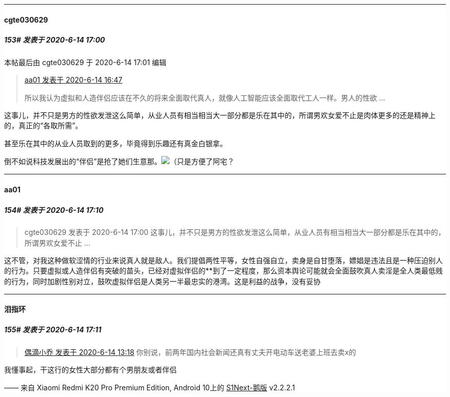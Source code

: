 



*****

####  cgte030629  
##### 153#       发表于 2020-6-14 17:00



 本帖最后由 cgte030629 于 2020-6-14 17:01 编辑 
<blockquote><a href="httphttps://bbs.saraba1st.com/2b/forum.php?mod=redirect&amp;goto=findpost&amp;pid=47801955&amp;ptid=1941618" target="_blank">aa01 发表于 2020-6-14 16:47</a>

所以我认为虚拟和人造伴侣应该在不久的将来全面取代真人，就像人工智能应该全面取代工人一样。男人的性欲 ...</blockquote>
这事儿，并不只是男方的性欲发泄这么简单，从业人员有相当相当大一部分都是乐在其中的，所谓男欢女爱不止是肉体更多的还是精神上的，真正的“各取所需”。

甚至乐在其中的从业人员取到的更多，毕竟得到乐趣还有真金白银拿。


倒不如说科技发展出的“伴侣”是抢了她们生意那。<img src="https://static.saraba1st.com/image/smiley/face2017/067.png" referrerpolicy="no-referrer">（只是方便了阿宅？









*****

####  aa01  
##### 154#       发表于 2020-6-14 17:10



<blockquote>cgte030629 发表于 2020-6-14 17:00
这事儿，并不只是男方的性欲发泄这么简单，从业人员有相当相当大一部分都是乐在其中的，所谓男欢女爱不止 ...</blockquote>
这不管，对我这种做软涩情的行业来说真人就是敌人。我们提倡两性平等，女性自强自立，卖身是自甘堕落，嫖娼是违法且是一种压迫别人的行为。只要虚拟或人造伴侣有突破的苗头，已经对虚拟伴侣的**到了一定程度，那么资本舆论可能就会全面鼓吹真人卖淫是全人类最低贱的行为，同时加剧性别对立，鼓吹虚拟伴侣是人类另一半最忠实的港湾。这是利益的战争，没有妥协







*****

####  泪指环  
##### 155#       发表于 2020-6-14 17:11



<blockquote><a href="httphttps://bbs.saraba1st.com/2b/forum.php?mod=redirect&amp;goto=findpost&amp;pid=47799957&amp;ptid=1941618" target="_blank">偶滴小乔 发表于 2020-6-14 13:18</a>
你别说，前两年国内社会新闻还真有丈夫开电动车送老婆上班去卖x的</blockquote>
我懂事起，干这行的女性大部分都有个男朋友或者伴侣

—— 来自 Xiaomi Redmi K20 Pro Premium Edition, Android 10上的 [S1Next-鹅版](https://github.com/ykrank/S1-Next/releases) v2.2.2.1


